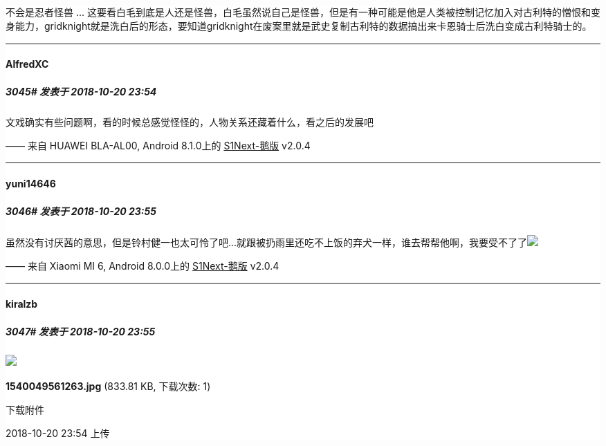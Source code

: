 不会是忍者怪兽 ...</blockquote>
这要看白毛到底是人还是怪兽，白毛虽然说自己是怪兽，但是有一种可能是他是人类被控制记忆加入对古利特的憎恨和变身能力，gridknight就是洗白后的形态，要知道gridknight在废案里就是武史复制古利特的数据搞出来卡恩骑士后洗白变成古利特骑士的。







*****

####  AlfredXC  
##### 3045#       发表于 2018-10-20 23:54




文戏确实有些问题啊，看的时候总感觉怪怪的，人物关系还藏着什么，看之后的发展吧

—— 来自 HUAWEI BLA-AL00, Android 8.1.0上的 [S1Next-鹅版](https://github.com/ykrank/S1-Next/releases) v2.0.4







*****

####  yuni14646  
##### 3046#       发表于 2018-10-20 23:55




虽然没有讨厌茜的意思，但是铃村健一也太可怜了吧...就跟被扔雨里还吃不上饭的弃犬一样，谁去帮帮他啊，我要受不了了<img src="https://static.saraba1st.com/image/smiley/face2017/139.png" referrerpolicy="no-referrer">

—— 来自 Xiaomi MI 6, Android 8.0.0上的 [S1Next-鹅版](https://github.com/ykrank/S1-Next/releases) v2.0.4







*****

####  kiralzb  
##### 3047#       发表于 2018-10-20 23:55




<img src="https://img.saraba1st.com/forum/201810/20/235401i0cpvq19alhv9zc0.jpg" referrerpolicy="no-referrer">


<strong>1540049561263.jpg</strong> (833.81 KB, 下载次数: 1)

下载附件

2018-10-20 23:54 上传




